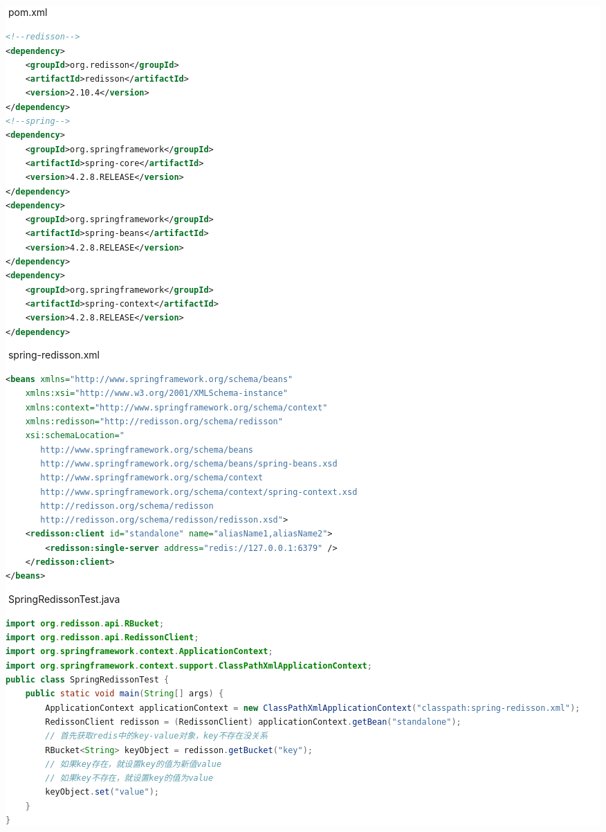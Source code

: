 ​    pom.xml

```xml
<!--redisson-->  
<dependency>  
    <groupId>org.redisson</groupId>  
    <artifactId>redisson</artifactId>  
    <version>2.10.4</version>  
</dependency>  
<!--spring-->  
<dependency>  
    <groupId>org.springframework</groupId>  
    <artifactId>spring-core</artifactId>  
    <version>4.2.8.RELEASE</version>  
</dependency>  
<dependency>  
    <groupId>org.springframework</groupId>  
    <artifactId>spring-beans</artifactId>  
    <version>4.2.8.RELEASE</version>  
</dependency>  
<dependency>  
    <groupId>org.springframework</groupId>  
    <artifactId>spring-context</artifactId>  
    <version>4.2.8.RELEASE</version>  
</dependency>  
```

​    spring-redisson.xml

```xml
<beans xmlns="http://www.springframework.org/schema/beans"  
    xmlns:xsi="http://www.w3.org/2001/XMLSchema-instance"   
    xmlns:context="http://www.springframework.org/schema/context"  
    xmlns:redisson="http://redisson.org/schema/redisson"  
    xsi:schemaLocation="  
       http://www.springframework.org/schema/beans  
       http://www.springframework.org/schema/beans/spring-beans.xsd  
       http://www.springframework.org/schema/context  
       http://www.springframework.org/schema/context/spring-context.xsd  
       http://redisson.org/schema/redisson  
       http://redisson.org/schema/redisson/redisson.xsd">  
    <redisson:client id="standalone" name="aliasName1,aliasName2">  
        <redisson:single-server address="redis://127.0.0.1:6379" />  
    </redisson:client>  
</beans>  
```

​    SpringRedissonTest.java

```java
import org.redisson.api.RBucket;  
import org.redisson.api.RedissonClient;  
import org.springframework.context.ApplicationContext;  
import org.springframework.context.support.ClassPathXmlApplicationContext;  
public class SpringRedissonTest {  
    public static void main(String[] args) {  
        ApplicationContext applicationContext = new ClassPathXmlApplicationContext("classpath:spring-redisson.xml");  
        RedissonClient redisson = (RedissonClient) applicationContext.getBean("standalone");  
        // 首先获取redis中的key-value对象，key不存在没关系  
        RBucket<String> keyObject = redisson.getBucket("key");  
        // 如果key存在，就设置key的值为新值value  
        // 如果key不存在，就设置key的值为value  
        keyObject.set("value");  
    }  
}  
```